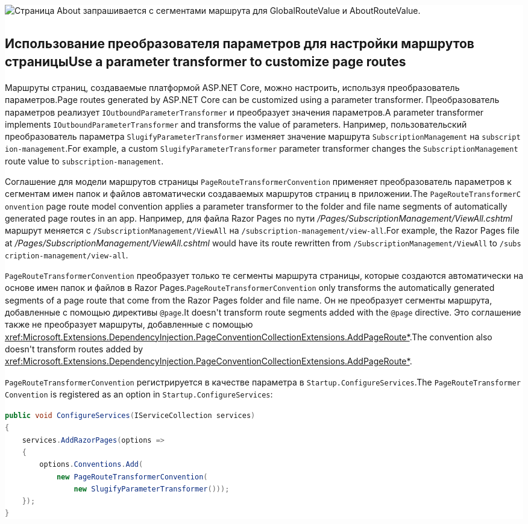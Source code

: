 ![Страница About запрашивается с сегментами маршрута для GlobalRouteValue и AboutRouteValue.](razor-pages-conventions/_static/about-page-global-and-about-templates.png)

## <a name="use-a-parameter-transformer-to-customize-page-routes"></a><span data-ttu-id="9a6bb-213">Использование преобразователя параметров для настройки маршрутов страницы</span><span class="sxs-lookup"><span data-stu-id="9a6bb-213">Use a parameter transformer to customize page routes</span></span>

<span data-ttu-id="9a6bb-214">Маршруты страниц, создаваемые платформой ASP.NET Core, можно настроить, используя преобразователь параметров.</span><span class="sxs-lookup"><span data-stu-id="9a6bb-214">Page routes generated by ASP.NET Core can be customized using a parameter transformer.</span></span> <span data-ttu-id="9a6bb-215">Преобразователь параметров реализует `IOutboundParameterTransformer` и преобразует значения параметров.</span><span class="sxs-lookup"><span data-stu-id="9a6bb-215">A parameter transformer implements `IOutboundParameterTransformer` and transforms the value of parameters.</span></span> <span data-ttu-id="9a6bb-216">Например, пользовательский преобразователь параметра `SlugifyParameterTransformer` изменяет значение маршрута `SubscriptionManagement` на `subscription-management`.</span><span class="sxs-lookup"><span data-stu-id="9a6bb-216">For example, a custom `SlugifyParameterTransformer` parameter transformer changes the `SubscriptionManagement` route value to `subscription-management`.</span></span>

<span data-ttu-id="9a6bb-217">Соглашение для модели маршрутов страницы `PageRouteTransformerConvention` применяет преобразователь параметров к сегментам имен папок и файлов автоматически создаваемых маршрутов страниц в приложении.</span><span class="sxs-lookup"><span data-stu-id="9a6bb-217">The `PageRouteTransformerConvention` page route model convention applies a parameter transformer to the folder and file name segments of automatically generated page routes in an app.</span></span> <span data-ttu-id="9a6bb-218">Например, для файла Razor Pages по пути */Pages/SubscriptionManagement/ViewAll.cshtml* маршрут меняется с `/SubscriptionManagement/ViewAll` на `/subscription-management/view-all`.</span><span class="sxs-lookup"><span data-stu-id="9a6bb-218">For example, the Razor Pages file at */Pages/SubscriptionManagement/ViewAll.cshtml* would have its route rewritten from `/SubscriptionManagement/ViewAll` to `/subscription-management/view-all`.</span></span>

<span data-ttu-id="9a6bb-219">`PageRouteTransformerConvention` преобразует только те сегменты маршрута страницы, которые создаются автоматически на основе имен папок и файлов в Razor Pages.</span><span class="sxs-lookup"><span data-stu-id="9a6bb-219">`PageRouteTransformerConvention` only transforms the automatically generated segments of a page route that come from the Razor Pages folder and file name.</span></span> <span data-ttu-id="9a6bb-220">Он не преобразует сегменты маршрута, добавленные с помощью директивы `@page`.</span><span class="sxs-lookup"><span data-stu-id="9a6bb-220">It doesn't transform route segments added with the `@page` directive.</span></span> <span data-ttu-id="9a6bb-221">Это соглашение также не преобразует маршруты, добавленные с помощью <xref:Microsoft.Extensions.DependencyInjection.PageConventionCollectionExtensions.AddPageRoute*>.</span><span class="sxs-lookup"><span data-stu-id="9a6bb-221">The convention also doesn't transform routes added by <xref:Microsoft.Extensions.DependencyInjection.PageConventionCollectionExtensions.AddPageRoute*>.</span></span>

<span data-ttu-id="9a6bb-222">`PageRouteTransformerConvention` регистрируется в качестве параметра в `Startup.ConfigureServices`.</span><span class="sxs-lookup"><span data-stu-id="9a6bb-222">The `PageRouteTransformerConvention` is registered as an option in `Startup.ConfigureServices`:</span></span>

```csharp
public void ConfigureServices(IServiceCollection services)
{
    services.AddRazorPages(options =>
    {
        options.Conventions.Add(
            new PageRouteTransformerConvention(
                new SlugifyParameterTransformer()));
    });
}
```
